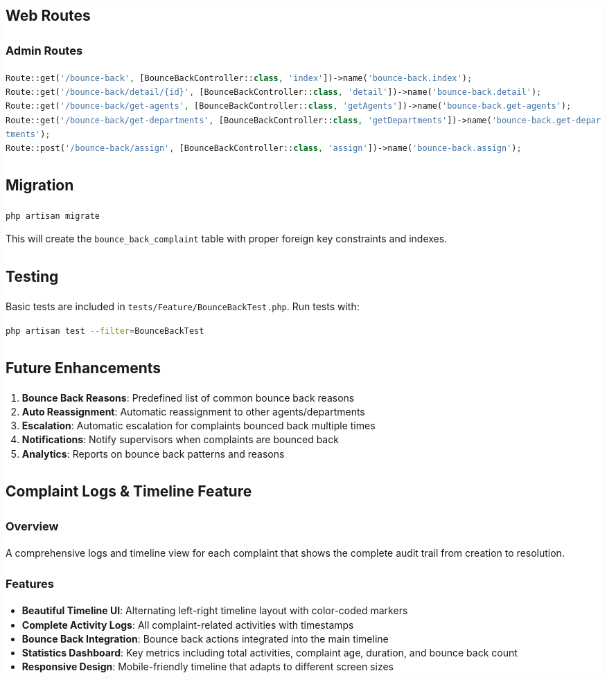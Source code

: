## Web Routes

### Admin Routes
```php
Route::get('/bounce-back', [BounceBackController::class, 'index'])->name('bounce-back.index');
Route::get('/bounce-back/detail/{id}', [BounceBackController::class, 'detail'])->name('bounce-back.detail');
Route::get('/bounce-back/get-agents', [BounceBackController::class, 'getAgents'])->name('bounce-back.get-agents');
Route::get('/bounce-back/get-departments', [BounceBackController::class, 'getDepartments'])->name('bounce-back.get-departments');
Route::post('/bounce-back/assign', [BounceBackController::class, 'assign'])->name('bounce-back.assign');
```

## Migration

```bash
php artisan migrate
```

This will create the `bounce_back_complaint` table with proper foreign key constraints and indexes.

## Testing

Basic tests are included in `tests/Feature/BounceBackTest.php`. Run tests with:

```bash
php artisan test --filter=BounceBackTest
```

## Future Enhancements

1. **Bounce Back Reasons**: Predefined list of common bounce back reasons
2. **Auto Reassignment**: Automatic reassignment to other agents/departments
3. **Escalation**: Automatic escalation for complaints bounced back multiple times
4. **Notifications**: Notify supervisors when complaints are bounced back
5. **Analytics**: Reports on bounce back patterns and reasons

## Complaint Logs & Timeline Feature

### Overview
A comprehensive logs and timeline view for each complaint that shows the complete audit trail from creation to resolution.

### Features
- **Beautiful Timeline UI**: Alternating left-right timeline layout with color-coded markers
- **Complete Activity Logs**: All complaint-related activities with timestamps
- **Bounce Back Integration**: Bounce back actions integrated into the main timeline
- **Statistics Dashboard**: Key metrics including total activities, complaint age, duration, and bounce back count
- **Responsive Design**: Mobile-friendly timeline that adapts to different screen sizes
